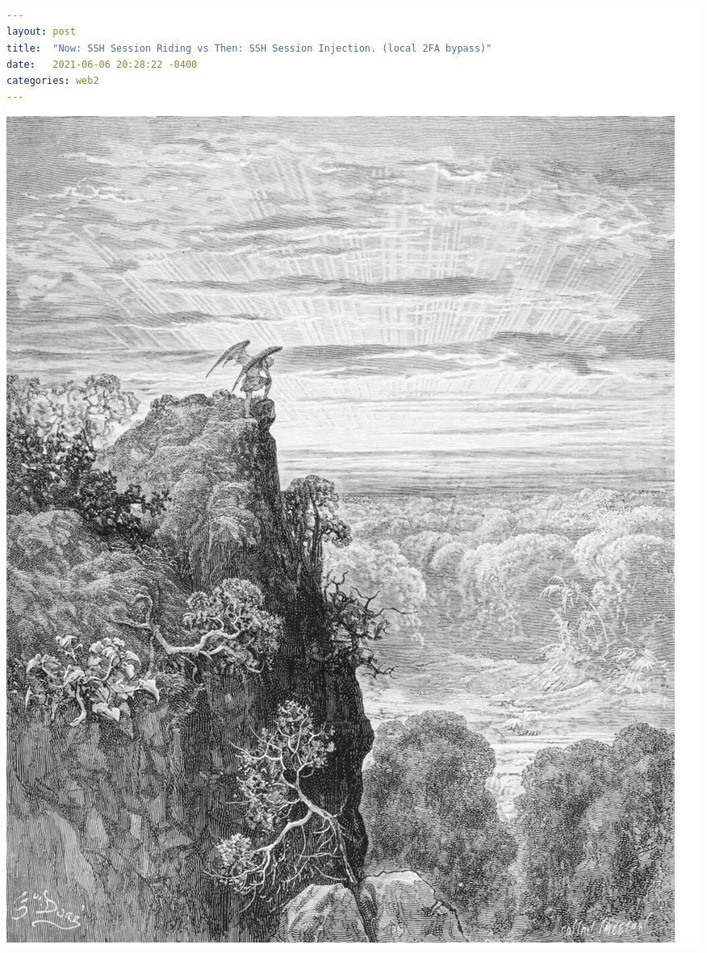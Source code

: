 ```yaml
---
layout: post
title:  "Now: SSH Session Riding vs Then: SSH Session Injection. (local 2FA bypass)"
date:   2021-06-06 20:28:22 -0400
categories: web2
---
```


![image](/assets/img/paradise.jpeg)
